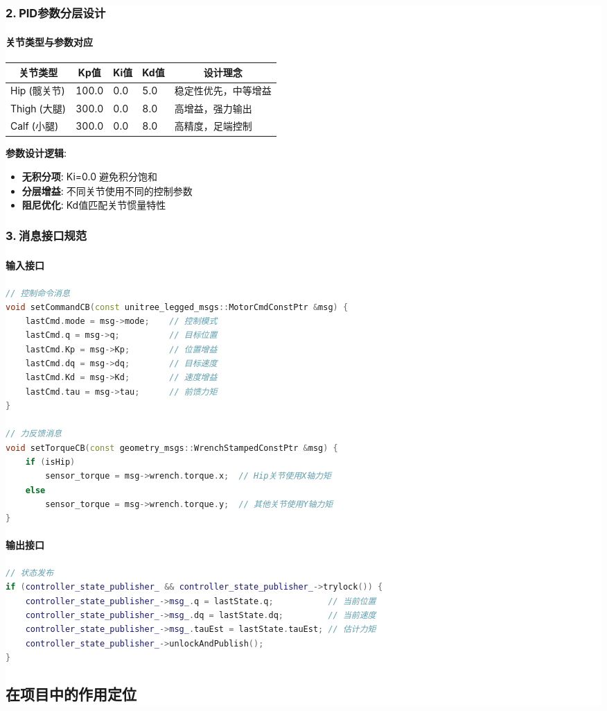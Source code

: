 ### 2. PID参数分层设计

#### 关节类型与参数对应
| 关节类型 | Kp值 | Ki值 | Kd值 | 设计理念 |
|---------|------|------|------|----------|
| Hip (髋关节) | 100.0 | 0.0 | 5.0 | 稳定性优先，中等增益 |
| Thigh (大腿) | 300.0 | 0.0 | 8.0 | 高增益，强力输出 |
| Calf (小腿) | 300.0 | 0.0 | 8.0 | 高精度，足端控制 |

**参数设计逻辑**:
- **无积分项**: Ki=0.0 避免积分饱和
- **分层增益**: 不同关节使用不同的控制参数
- **阻尼优化**: Kd值匹配关节惯量特性

### 3. 消息接口规范

#### 输入接口
```cpp
// 控制命令消息
void setCommandCB(const unitree_legged_msgs::MotorCmdConstPtr &msg) {
    lastCmd.mode = msg->mode;    // 控制模式
    lastCmd.q = msg->q;          // 目标位置
    lastCmd.Kp = msg->Kp;        // 位置增益
    lastCmd.dq = msg->dq;        // 目标速度
    lastCmd.Kd = msg->Kd;        // 速度增益
    lastCmd.tau = msg->tau;      // 前馈力矩
}

// 力反馈消息
void setTorqueCB(const geometry_msgs::WrenchStampedConstPtr &msg) {
    if (isHip)
        sensor_torque = msg->wrench.torque.x;  // Hip关节使用X轴力矩
    else
        sensor_torque = msg->wrench.torque.y;  // 其他关节使用Y轴力矩
}
```

#### 输出接口
```cpp
// 状态发布
if (controller_state_publisher_ && controller_state_publisher_->trylock()) {
    controller_state_publisher_->msg_.q = lastState.q;           // 当前位置
    controller_state_publisher_->msg_.dq = lastState.dq;         // 当前速度
    controller_state_publisher_->msg_.tauEst = lastState.tauEst; // 估计力矩
    controller_state_publisher_->unlockAndPublish();
}
```

## 在项目中的作用定位
